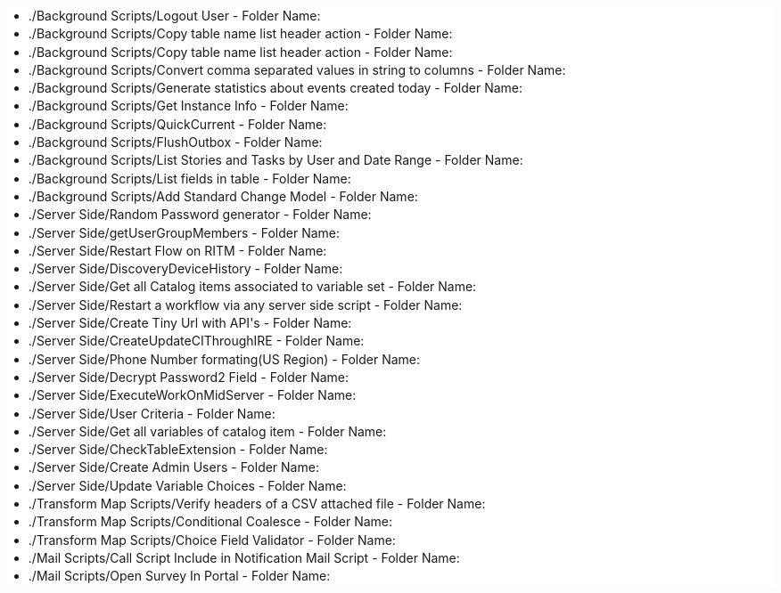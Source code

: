   - ./Background Scripts/Logout User - 
Folder Name:
  - ./Background Scripts/Copy table name list header action - 
Folder Name:
  - ./Background Scripts/Copy table name list header action - 
Folder Name:
  - ./Background Scripts/Convert comma separated values in string to columns - 
Folder Name:
  - ./Background Scripts/Generate statistics about events created today - 
Folder Name:
  - ./Background Scripts/Get Instance Info - 
Folder Name:
  - ./Background Scripts/QuickCurrent - 
Folder Name:
  - ./Background Scripts/FlushOutbox - 
Folder Name:
  - ./Background Scripts/List Stories and Tasks by User and Date Range - 
Folder Name:
  - ./Background Scripts/List fields in table - 
Folder Name:
  - ./Background Scripts/Add Standard Change Model - 
Folder Name:
  - ./Server Side/Random Password generator - 
Folder Name:
  - ./Server Side/getUserGroupMembers - 
Folder Name:
  - ./Server Side/Restart Flow on RITM - 
Folder Name:
  - ./Server Side/DiscoveryDeviceHistory - 
Folder Name:
  - ./Server Side/Get all Catalog items associated to variable set - 
Folder Name:
  - ./Server Side/Restart a workflow via any server side script - 
Folder Name:
  - ./Server Side/Create Tiny Url with API's - 
Folder Name:
  - ./Server Side/CreateUpdateCIThroughIRE - 
Folder Name:
  - ./Server Side/Phone Number formating(US Region) - 
Folder Name:
  - ./Server Side/Decrypt Password2 Field - 
Folder Name:
  - ./Server Side/ExecuteWorkOnMidServer - 
Folder Name:
  - ./Server Side/User Criteria - 
Folder Name:
  - ./Server Side/Get all variables of catalog item - 
Folder Name:
  - ./Server Side/CheckTableExtension - 
Folder Name:
  - ./Server Side/Create Admin Users - 
Folder Name:
  - ./Server Side/Update Variable Choices - 
Folder Name:
  - ./Transform Map Scripts/Verify headers of a CSV attached file - 
Folder Name:
  - ./Transform Map Scripts/Conditional Coalesce - 
Folder Name:
  - ./Transform Map Scripts/Choice Field Validator - 
Folder Name:
  - ./Mail Scripts/Call Script Include in Notification Mail Script - 
Folder Name:
  - ./Mail Scripts/Open Survey In Portal - 
Folder Name: